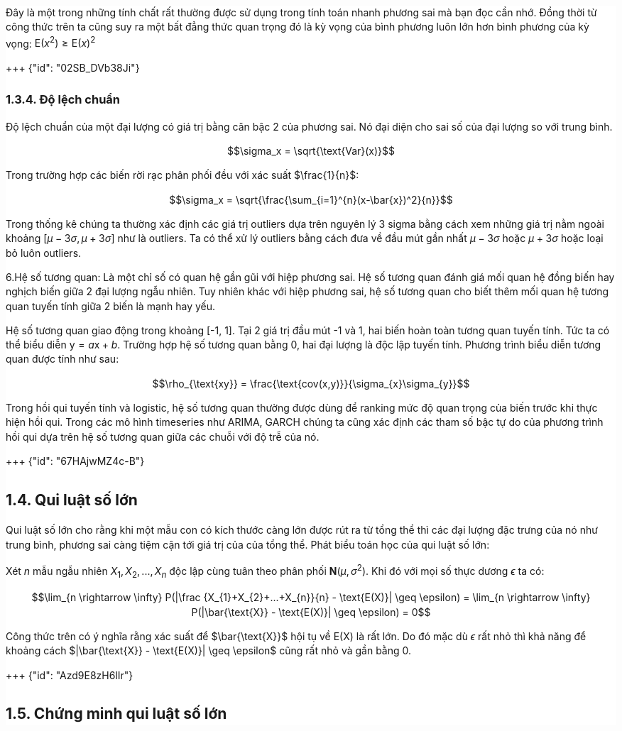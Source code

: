 Đây là một trong những tính chất rất thường được sử dụng trong tính toán nhanh phương sai mà bạn đọc cần nhớ. Đồng thời từ công thức trên ta cũng suy ra một bất đẳng thức quan trọng đó là kỳ vọng của bình phương luôn lớn hơn bình phương của kỳ vọng: $\text{E}(x^2) \geq \text{E}(x)^2$

+++ {"id": "02SB_DVb38Ji"}


### 1.3.4. Độ lệch chuẩn 

Độ lệch chuẩn của một đại lượng có giá trị bằng căn bậc 2 của phương sai. Nó đại diện cho sai số của đại lượng so với trung bình.

$$\sigma_x = \sqrt{\text{Var}(x)}$$

Trong trường hợp các biến rời rạc phân phối đều với xác suất $\frac{1}{n}$:

$$\sigma_x = \sqrt{\frac{\sum_{i=1}^{n}(x-\bar{x})^2}{n}}$$

Trong thống kê chúng ta thường xác định các giá trị outliers dựa trên nguyên lý 3 sigma bằng cách xem những giá trị nằm ngoài khoảng $[\mu-3\sigma, \mu+3\sigma]$ như là outliers. Ta có thể xử lý outliers bằng cách đưa về đầu mút gần nhất $\mu-3\sigma$ hoặc $\mu+3\sigma$ hoặc loại bỏ luôn outliers.

6.Hệ số tương quan: Là một chỉ số có quan hệ gần gũi với hiệp phương sai. Hệ số tương quan đánh giá mối quan hệ đồng biến hay nghịch biến giữa 2 đại lượng ngẫu nhiên. Tuy nhiên khác với hiệp phương sai, hệ số tương quan cho biết thêm mối quan hệ tương quan tuyến tính giữa 2 biến là mạnh hay yếu.

Hệ số tương quan giao động trong khoảng [-1, 1]. Tại 2 giá trị đầu mút -1 và 1, hai biến hoàn toàn tương quan tuyến tính. Tức ta có thể biểu diễn $\text{y}=a\text{x}+b$. Trường hợp hệ số tương quan bằng 0, hai đại lượng là độc lập tuyến tính. Phương trình biểu diễn tương quan được tính như sau:

$$\rho_{\text{xy}} = \frac{\text{cov(x,y)}}{\sigma_{x}\sigma_{y}}$$

Trong hồi qui tuyến tính và logistic, hệ số tương quan thường được dùng để ranking mức độ quan trọng của biến trước khi thực hiện hồi qui. Trong các mô hình timeseries như ARIMA, GARCH chúng ta cũng xác định các tham số bậc tự do của phương trình hồi qui dựa trên hệ số tương quan giữa các chuỗi với độ trễ của nó.

+++ {"id": "67HAjwMZ4c-B"}

## 1.4. Qui luật số lớn

Qui luật số lớn cho rằng khi một mẫu con có kích thước càng lớn được rút ra từ tổng thể thì các đại lượng đặc trưng của nó như trung bình, phương sai càng tiệm cận tới giá trị của của tổng thể. Phát biểu toán học của qui luật số lớn:

Xét $n$ mẫu ngẫu nhiên $X_1, X_2,..., X_n$ độc lập cùng tuân theo phân phối $\mathbf{N}(\mu, \sigma^2)$. Khi đó với mọi số thực dương $\epsilon$ ta có:

$$\lim_{n \rightarrow \infty} P(|\frac {X_{1}+X_{2}+...+X_{n}}{n} - \text{E(X)}| \geq \epsilon) = \lim_{n \rightarrow \infty} P(|\bar{\text{X}} - \text{E(X)}| \geq \epsilon) = 0$$

Công thức trên có ý nghĩa rằng xác suất để $\bar{\text{X}}$ hội tụ về $\text{E(X)}$ là rất lớn. Do đó mặc dù $\epsilon$ rất nhỏ thì khả năng để khoảng cách $|\bar{\text{X}} - \text{E(X)}| \geq \epsilon$ cũng rất nhỏ và gần bằng 0.

+++ {"id": "Azd9E8zH6lIr"}

## 1.5. Chứng minh qui luật số lớn
